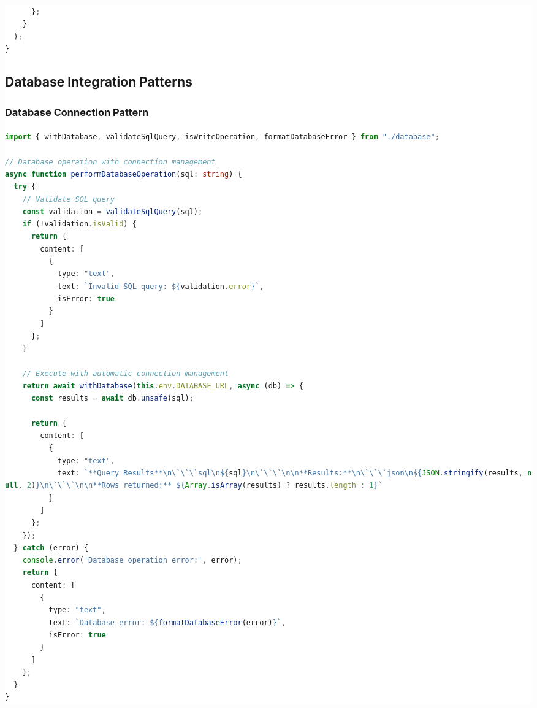 ```typescript
      };
    }
  );
}
```

## Database Integration Patterns

### Database Connection Pattern

```typescript
import { withDatabase, validateSqlQuery, isWriteOperation, formatDatabaseError } from "./database";

// Database operation with connection management
async function performDatabaseOperation(sql: string) {
  try {
    // Validate SQL query
    const validation = validateSqlQuery(sql);
    if (!validation.isValid) {
      return {
        content: [
          {
            type: "text",
            text: `Invalid SQL query: ${validation.error}`,
            isError: true
          }
        ]
      };
    }

    // Execute with automatic connection management
    return await withDatabase(this.env.DATABASE_URL, async (db) => {
      const results = await db.unsafe(sql);
      
      return {
        content: [
          {
            type: "text",
            text: `**Query Results**\n\`\`\`sql\n${sql}\n\`\`\`\n\n**Results:**\n\`\`\`json\n${JSON.stringify(results, null, 2)}\n\`\`\`\n\n**Rows returned:** ${Array.isArray(results) ? results.length : 1}`
          }
        ]
      };
    });
  } catch (error) {
    console.error('Database operation error:', error);
    return {
      content: [
        {
          type: "text",
          text: `Database error: ${formatDatabaseError(error)}`,
          isError: true
        }
      ]
    };
  }
}
```
